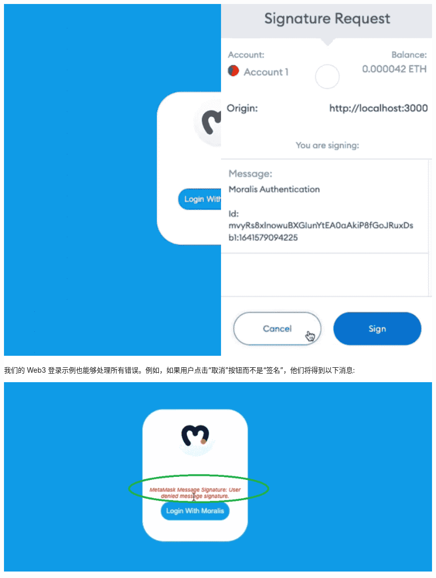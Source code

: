 ![](img/f8813dc78768ce4185bf49fc90790f3d.png)

我们的 Web3 登录示例也能够处理所有错误。例如，如果用户点击“取消”按钮而不是“签名”，他们将得到以下消息:

![](img/4531afaa44f1e44e83704088e6401470.png)
